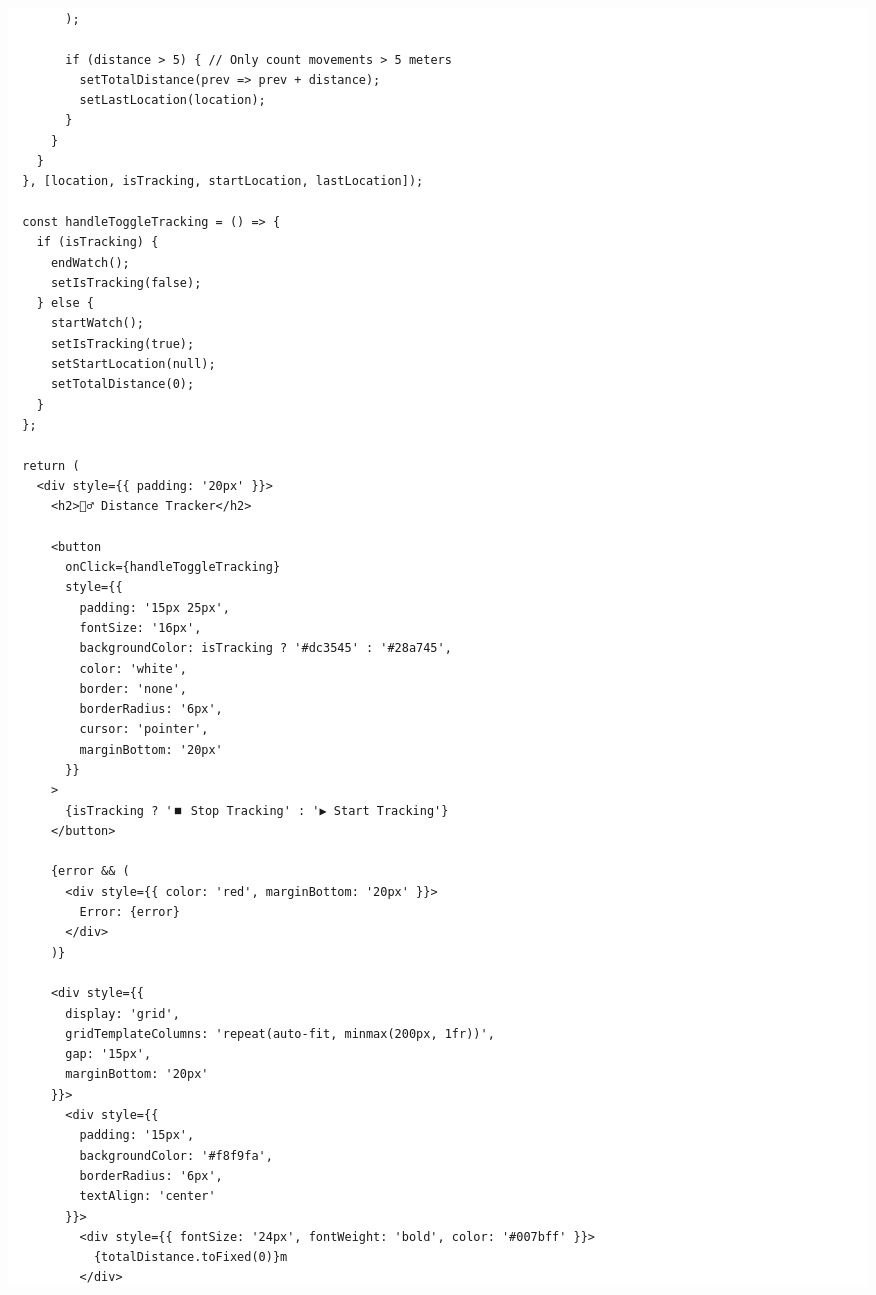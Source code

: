 ```tsx
        );

        if (distance > 5) { // Only count movements > 5 meters
          setTotalDistance(prev => prev + distance);
          setLastLocation(location);
        }
      }
    }
  }, [location, isTracking, startLocation, lastLocation]);

  const handleToggleTracking = () => {
    if (isTracking) {
      endWatch();
      setIsTracking(false);
    } else {
      startWatch();
      setIsTracking(true);
      setStartLocation(null);
      setTotalDistance(0);
    }
  };

  return (
    <div style={{ padding: '20px' }}>
      <h2>🏃‍♂️ Distance Tracker</h2>

      <button
        onClick={handleToggleTracking}
        style={{
          padding: '15px 25px',
          fontSize: '16px',
          backgroundColor: isTracking ? '#dc3545' : '#28a745',
          color: 'white',
          border: 'none',
          borderRadius: '6px',
          cursor: 'pointer',
          marginBottom: '20px'
        }}
      >
        {isTracking ? '⏹️ Stop Tracking' : '▶️ Start Tracking'}
      </button>

      {error && (
        <div style={{ color: 'red', marginBottom: '20px' }}>
          Error: {error}
        </div>
      )}

      <div style={{
        display: 'grid',
        gridTemplateColumns: 'repeat(auto-fit, minmax(200px, 1fr))',
        gap: '15px',
        marginBottom: '20px'
      }}>
        <div style={{
          padding: '15px',
          backgroundColor: '#f8f9fa',
          borderRadius: '6px',
          textAlign: 'center'
        }}>
          <div style={{ fontSize: '24px', fontWeight: 'bold', color: '#007bff' }}>
            {totalDistance.toFixed(0)}m
          </div>
```